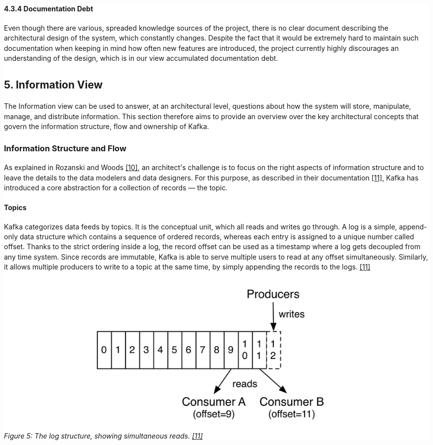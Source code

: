 #### 4.3.4 Documentation Debt
Even though there are various, spreaded knowledge sources of the project, there is no clear document describing the architectural design of the system, which constantly changes.
Despite the fact that it would be extremely hard to maintain such documentation when keeping in mind how often new features are introduced, the project currently highly discourages an understanding of the design, which is in our view accumulated documentation debt.

## 5. Information View <div id="iv"/>
The Information view can be used to answer, at an architectural level, questions about how the system will store, manipulate, manage, and distribute information.
This section therefore aims to provide an overview over the key architectural concepts that govern the information structure, flow and ownership of Kafka.

### Information Structure and Flow

As explained in Rozanski and Woods [[10]](#rw), an architect's challenge is to focus on the right aspects of information structure and to
leave the details to the data modelers and data designers.
For this purpose, as described in their documentation [[11]](#documentation), Kafka has introduced a core abstraction for a collection of records — the topic.

#### Topics
Kafka categorizes data feeds by topics.
It is the conceptual unit, which all reads and writes go through.
A log is a simple, append-only data structure which contains a sequence of ordered records, whereas each entry is assigned to a unique number called offset.
Thanks to the strict ordering inside a log, the record offset can be used as a timestamp where a log gets decoupled from any time system.
Since records are immutable, Kafka is able to serve multiple users to read at any offset simultaneously.
Similarly, it allows multiple producers to write to a topic at the same time, by simply appending the records to the logs. [[11]](#documentation)

![log](./images-kafka/overviews/log_consumer.png)
*Figure 5: The log structure, showing simultaneous reads. [[11]](#documentation)*
